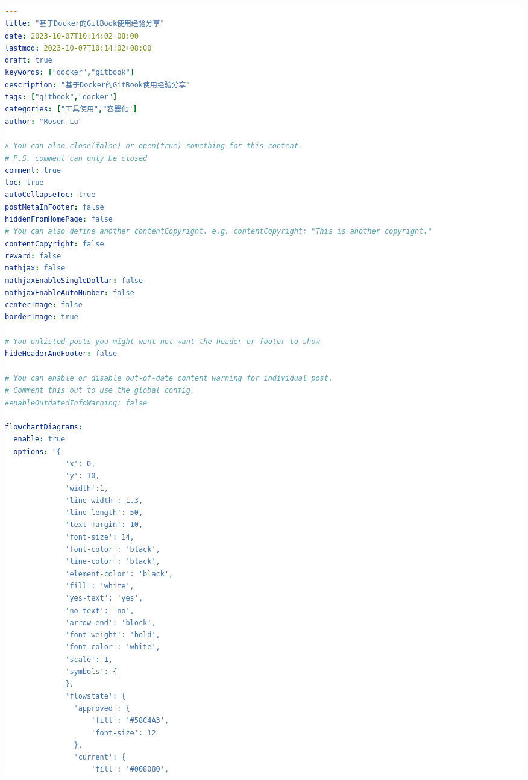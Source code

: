 ```yaml
---
title: "基于Docker的GitBook使用经验分享"
date: 2023-10-07T10:14:02+08:00
lastmod: 2023-10-07T10:14:02+08:00
draft: true
keywords: ["docker","gitbook"]
description: "基于Docker的GitBook使用经验分享"
tags: ["gitbook","docker"]
categories: ["工具使用","容器化"]
author: "Rosen Lu"

# You can also close(false) or open(true) something for this content.
# P.S. comment can only be closed
comment: true
toc: true
autoCollapseToc: true
postMetaInFooter: false
hiddenFromHomePage: false
# You can also define another contentCopyright. e.g. contentCopyright: "This is another copyright."
contentCopyright: false
reward: false
mathjax: false
mathjaxEnableSingleDollar: false
mathjaxEnableAutoNumber: false
centerImage: false
borderImage: true

# You unlisted posts you might want not want the header or footer to show
hideHeaderAndFooter: false

# You can enable or disable out-of-date content warning for individual post.
# Comment this out to use the global config.
#enableOutdatedInfoWarning: false

flowchartDiagrams:
  enable: true
  options: "{
              'x': 0,
              'y': 10,
              'width':1,
              'line-width': 1.3,
              'line-length': 50,
              'text-margin': 10,
              'font-size': 14,
              'font-color': 'black',
              'line-color': 'black',
              'element-color': 'black',
              'fill': 'white',
              'yes-text': 'yes',
              'no-text': 'no',
              'arrow-end': 'block',
              'font-weight': 'bold',
              'font-color': 'white',
              'scale': 1,
              'symbols': {
              },
              'flowstate': {
                'approved': {
					'fill': '#58C4A3',
					'font-size': 12
				},
				'current': {
					'fill': '#008080',
```